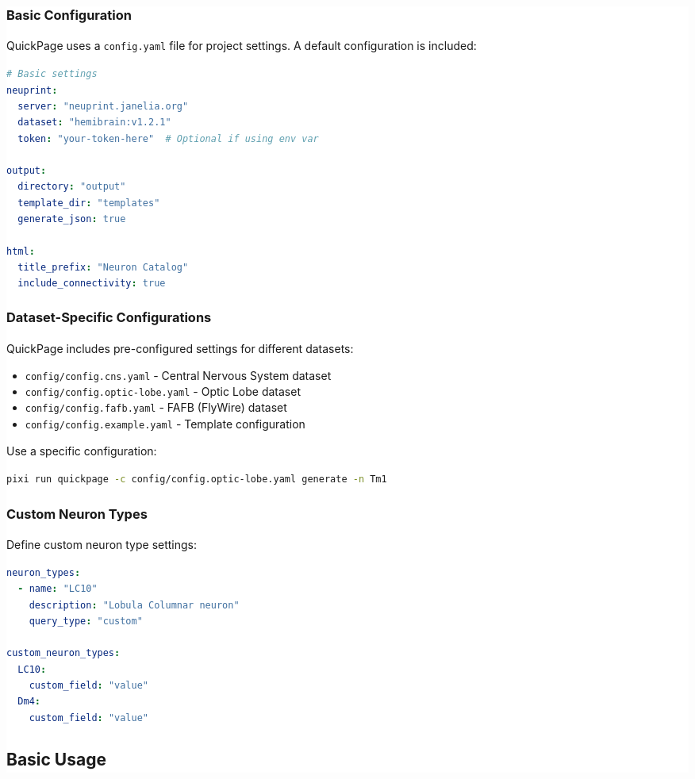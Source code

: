 ### Basic Configuration

QuickPage uses a `config.yaml` file for project settings. A default configuration is included:

```yaml
# Basic settings
neuprint:
  server: "neuprint.janelia.org"
  dataset: "hemibrain:v1.2.1"
  token: "your-token-here"  # Optional if using env var

output:
  directory: "output"
  template_dir: "templates"
  generate_json: true

html:
  title_prefix: "Neuron Catalog"
  include_connectivity: true
```

### Dataset-Specific Configurations

QuickPage includes pre-configured settings for different datasets:

- `config/config.cns.yaml` - Central Nervous System dataset
- `config/config.optic-lobe.yaml` - Optic Lobe dataset
- `config/config.fafb.yaml` - FAFB (FlyWire) dataset
- `config/config.example.yaml` - Template configuration

Use a specific configuration:
```bash
pixi run quickpage -c config/config.optic-lobe.yaml generate -n Tm1
```

### Custom Neuron Types

Define custom neuron type settings:

```yaml
neuron_types:
  - name: "LC10"
    description: "Lobula Columnar neuron"
    query_type: "custom"

custom_neuron_types:
  LC10:
    custom_field: "value"
  Dm4:
    custom_field: "value"
```

## Basic Usage
